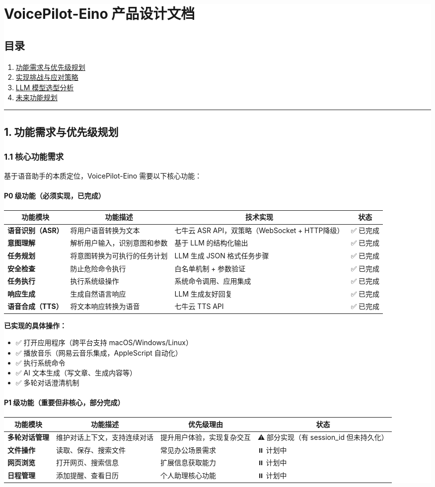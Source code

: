 # VoicePilot-Eino 产品设计文档

## 目录
1. [功能需求与优先级规划](#1-功能需求与优先级规划)
2. [实现挑战与应对策略](#2-实现挑战与应对策略)
3. [LLM 模型选型分析](#3-llm-模型选型分析)
4. [未来功能规划](#4-未来功能规划)

---

## 1. 功能需求与优先级规划

### 1.1 核心功能需求

基于语音助手的本质定位，VoicePilot-Eino 需要以下核心功能：

#### P0 级功能（必须实现，已完成）

| 功能模块 | 功能描述 | 技术实现 | 状态 |
|---------|---------|---------|------|
| **语音识别（ASR）** | 将用户语音转换为文本 | 七牛云 ASR API，双策略（WebSocket + HTTP降级） | ✅ 已完成 |
| **意图理解** | 解析用户输入，识别意图和参数 | 基于 LLM 的结构化输出 | ✅ 已完成 |
| **任务规划** | 将意图转换为可执行的任务计划 | LLM 生成 JSON 格式任务步骤 | ✅ 已完成 |
| **安全检查** | 防止危险命令执行 | 白名单机制 + 参数验证 | ✅ 已完成 |
| **任务执行** | 执行系统级操作 | 系统命令调用、应用集成 | ✅ 已完成 |
| **响应生成** | 生成自然语言响应 | LLM 生成友好回复 | ✅ 已完成 |
| **语音合成（TTS）** | 将文本响应转换为语音 | 七牛云 TTS API | ✅ 已完成 |

**已实现的具体操作：**
- ✅ 打开应用程序（跨平台支持 macOS/Windows/Linux）
- ✅ 播放音乐（网易云音乐集成，AppleScript 自动化）
- ✅ 执行系统命令
- ✅ AI 文本生成（写文章、生成内容等）
- ✅ 多轮对话澄清机制

#### P1 级功能（重要但非核心，部分完成）

| 功能模块 | 功能描述 | 优先级理由 | 状态 |
|---------|---------|-----------|------|
| **多轮对话管理** | 维护对话上下文，支持连续对话 | 提升用户体验，实现复杂交互 | ⚠️ 部分实现（有 session_id 但未持久化） |
| **文件操作** | 读取、保存、搜索文件 | 常见办公场景需求 | ⏸️ 计划中 |
| **网页浏览** | 打开网页、搜索信息 | 扩展信息获取能力 | ⏸️ 计划中 |
| **日程管理** | 添加提醒、查看日历 | 个人助理核心功能 | ⏸️ 计划中 |
